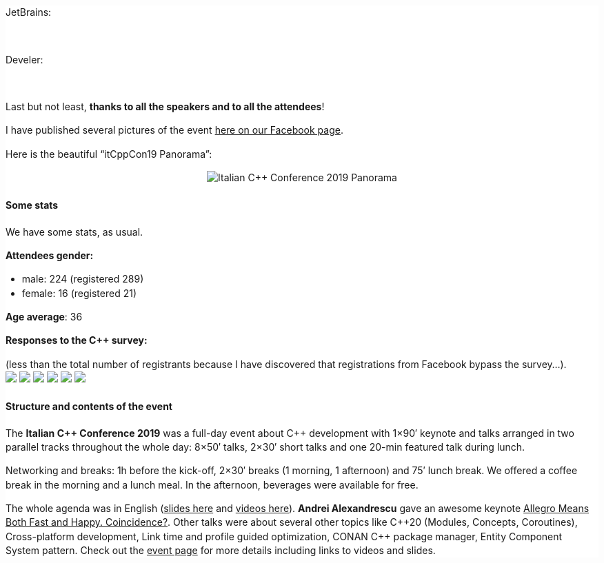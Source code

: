 JetBrains:

<center>
<img src="https://italiancpp.github.io/wp-statico/www.italiancpp.org/wp-content/uploads/2019/07/65189691_2288405158140854_4616980785390419968_o.jpg" width="60%" alt="">
</center>

Develer:

<center>
<img src="https://italiancpp.github.io/wp-statico/www.italiancpp.org/wp-content/uploads/2019/07/65197143_2288405811474122_7642016222938136576_o.jpg" width="60%" alt="">
</center>

Last but not least, **thanks to all the speakers and to all the attendees**!

I have published several pictures of the event [here on our Facebook page](https://www.facebook.com/pg/italiancpp/photos/?tab=album&album_id=2140877512893620).

Here is the beautiful “itCppCon19 Panorama”:

<center>
<img src="https://italiancpp.org/assets/images/about/itcppcon19-crowd.jpg" width="100%" alt="Italian C++ Conference 2019 Panorama">
</center>

#### Some stats

We have some stats, as usual.

**Attendees gender:**

*   male: 224 (registered 289)
*   female: 16 (registered 21)

**Age average**: 36

**Responses to the C++ survey:**

(less than the total number of registrants because I have discovered that registrations from Facebook bypass the survey…).  
![](https://italiancpp.github.io/wp-statico/www.italiancpp.org/wp-content/uploads/2019/07/itcppcon19-stats1.png) ![](https://italiancpp.github.io/wp-statico/www.italiancpp.org/wp-content/uploads/2019/07/itcppcon19-stats2.png) ![](https://italiancpp.github.io/wp-statico/www.italiancpp.org/wp-content/uploads/2019/07/itcppcon19-stats3.png) ![](https://italiancpp.github.io/wp-statico/www.italiancpp.org/wp-content/uploads/2019/07/itcppcon19-stats4.png) ![](https://italiancpp.github.io/wp-statico/www.italiancpp.org/wp-content/uploads/2019/07/itcppcon19-stats5.png) ![](https://italiancpp.github.io/wp-statico/www.italiancpp.org/wp-content/uploads/2019/07/itcppcon19-stats6.png)

#### Structure and contents of the event

The **Italian C++ Conference 2019** was a full-day event about C++ development with 1×90′ keynote and talks arranged in two parallel tracks throughout the whole day: 8×50′ talks, 2×30′ short talks and one 20-min featured talk during lunch.

Networking and breaks: 1h before the kick-off, 2×30′ breaks (1 morning, 1 afternoon) and 75′ lunch break. We offered a coffee break in the morning and a lunch meal. In the afternoon, beverages were available for free.

The whole agenda was in English ([slides here](https://github.com/italiancpp/itcppcon19) and [videos here](https://www.youtube.com/watch?v=zxwKAX7p8GE&list=PLsCm1Hs016LU5PDVL3Hxgtuim_IIN4ajw)). **Andrei Alexandrescu** gave an awesome keynote [Allegro Means Both Fast and Happy. Coincidence?](https://youtu.be/zxwKAX7p8GE). Other talks were about several other topics like C++20 (Modules, Concepts, Coroutines), Cross-platform development, Link time and profile guided optimization, CONAN C++ package manager, Entity Component System pattern. Check out the [event page](../../../../event/itcppcon19.html) for more details including links to videos and slides.
